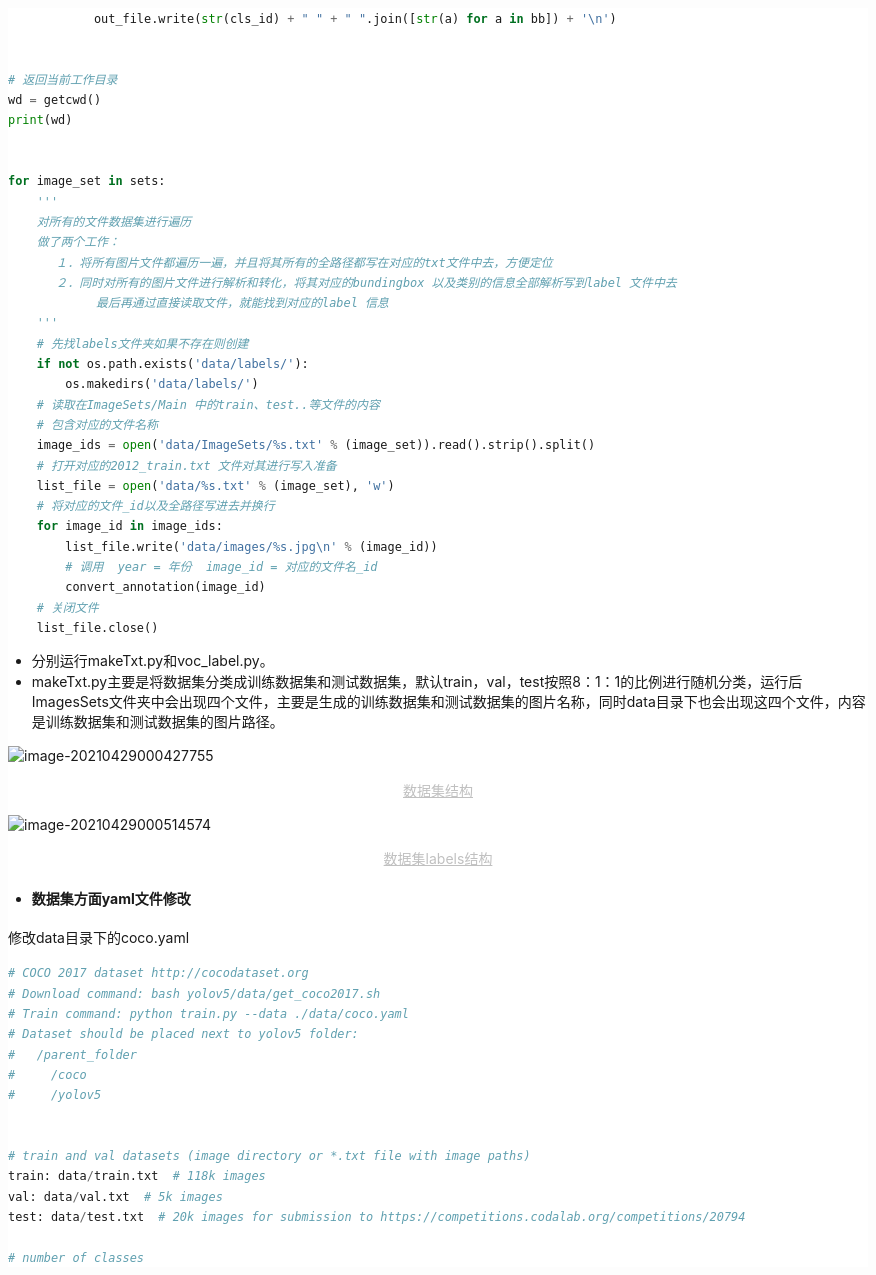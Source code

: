 ```python
            out_file.write(str(cls_id) + " " + " ".join([str(a) for a in bb]) + '\n')


# 返回当前工作目录
wd = getcwd()
print(wd)


for image_set in sets:
    '''
    对所有的文件数据集进行遍历
    做了两个工作：
　　　　１．将所有图片文件都遍历一遍，并且将其所有的全路径都写在对应的txt文件中去，方便定位
　　　　２．同时对所有的图片文件进行解析和转化，将其对应的bundingbox 以及类别的信息全部解析写到label 文件中去
    　　　　　最后再通过直接读取文件，就能找到对应的label 信息
    '''
    # 先找labels文件夹如果不存在则创建
    if not os.path.exists('data/labels/'):
        os.makedirs('data/labels/')
    # 读取在ImageSets/Main 中的train、test..等文件的内容
    # 包含对应的文件名称
    image_ids = open('data/ImageSets/%s.txt' % (image_set)).read().strip().split()
    # 打开对应的2012_train.txt 文件对其进行写入准备
    list_file = open('data/%s.txt' % (image_set), 'w')
    # 将对应的文件_id以及全路径写进去并换行
    for image_id in image_ids:
        list_file.write('data/images/%s.jpg\n' % (image_id))
        # 调用  year = 年份  image_id = 对应的文件名_id
        convert_annotation(image_id)
    # 关闭文件
    list_file.close()
```

- 分别运行makeTxt.py和voc_label.py。
- makeTxt.py主要是将数据集分类成训练数据集和测试数据集，默认train，val，test按照8：1：1的比例进行随机分类，运行后ImagesSets文件夹中会出现四个文件，主要是生成的训练数据集和测试数据集的图片名称，同时data目录下也会出现这四个文件，内容是训练数据集和测试数据集的图片路径。

![image-20210429000427755](方案.assets/image-20210429000427755.png)

<center style="color:#C0C0C0;text-decoration:underline">数据集结构</center>

![image-20210429000514574](方案.assets/image-20210429000514574.png)

<center style="color:#C0C0C0;text-decoration:underline">数据集labels结构</center>

- #### 数据集方面yaml文件修改

修改data目录下的coco.yaml

```python
# COCO 2017 dataset http://cocodataset.org
# Download command: bash yolov5/data/get_coco2017.sh
# Train command: python train.py --data ./data/coco.yaml
# Dataset should be placed next to yolov5 folder:
#   /parent_folder
#     /coco
#     /yolov5


# train and val datasets (image directory or *.txt file with image paths)
train: data/train.txt  # 118k images
val: data/val.txt  # 5k images
test: data/test.txt  # 20k images for submission to https://competitions.codalab.org/competitions/20794

# number of classes
```